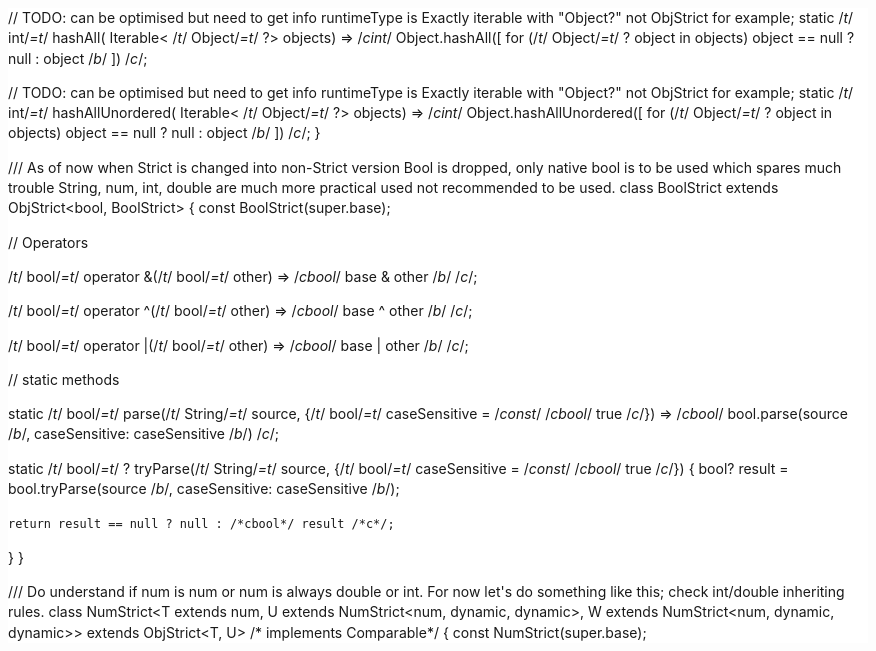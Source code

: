   // TODO: can be optimised but need to get info runtimeType is Exactly iterable with "Object?" not ObjStrict for example;
  static /*t*/ int/*=t*/ hashAll(
          Iterable< /*t*/ Object/*=t*/ ?> objects) => /*cint*/
      Object.hashAll([
        for (/*t*/ Object/*=t*/ ? object in objects)
          object == null ? null : object /*b*/
      ]) /*c*/;

  // TODO: can be optimised but need to get info runtimeType is Exactly iterable with "Object?" not ObjStrict for example;
  static /*t*/ int/*=t*/ hashAllUnordered(
          Iterable< /*t*/ Object/*=t*/ ?> objects) => /*cint*/
      Object.hashAllUnordered([
        for (/*t*/ Object/*=t*/ ? object in objects)
          object == null ? null : object /*b*/
      ]) /*c*/;
}

/// As of now when Strict is changed into non-Strict version Bool is dropped, only native bool is to be used which spares much trouble String, num, int, double are much more practical used not recommended to be used.
class BoolStrict extends ObjStrict<bool, BoolStrict> {
  const BoolStrict(super.base);

  // Operators

  /*t*/ bool/*=t*/ operator &(/*t*/ bool/*=t*/ other) => /*cbool*/
      base & other /*b*/ /*c*/;

  /*t*/ bool/*=t*/ operator ^(/*t*/ bool/*=t*/ other) => /*cbool*/
      base ^ other /*b*/ /*c*/;

  /*t*/ bool/*=t*/ operator |(/*t*/ bool/*=t*/ other) => /*cbool*/
      base | other /*b*/ /*c*/;

  // static methods

  static /*t*/ bool/*=t*/ parse(/*t*/ String/*=t*/ source,
          {/*t*/ bool/*=t*/ caseSensitive = /*const*/ /*cbool*/ true /*c*/}) =>
      /*cbool*/ bool.parse(source /*b*/,
          caseSensitive: caseSensitive /*b*/) /*c*/;

  static /*t*/ bool/*=t*/ ? tryParse(/*t*/ String/*=t*/ source,
      {/*t*/ bool/*=t*/ caseSensitive = /*const*/ /*cbool*/ true /*c*/}) {
    bool? result =
        bool.tryParse(source /*b*/, caseSensitive: caseSensitive /*b*/);

    return result == null ? null : /*cbool*/ result /*c*/;
  }
}

/// Do understand if num is num or num is always double or int. For now let's do something like this; check int/double inheriting rules.
class NumStrict<T extends num, U extends NumStrict<num, dynamic, dynamic>,
        W extends NumStrict<num, dynamic, dynamic>>
    extends ObjStrict<T, U> /* implements Comparable<T>*/ {
  const NumStrict(super.base);
